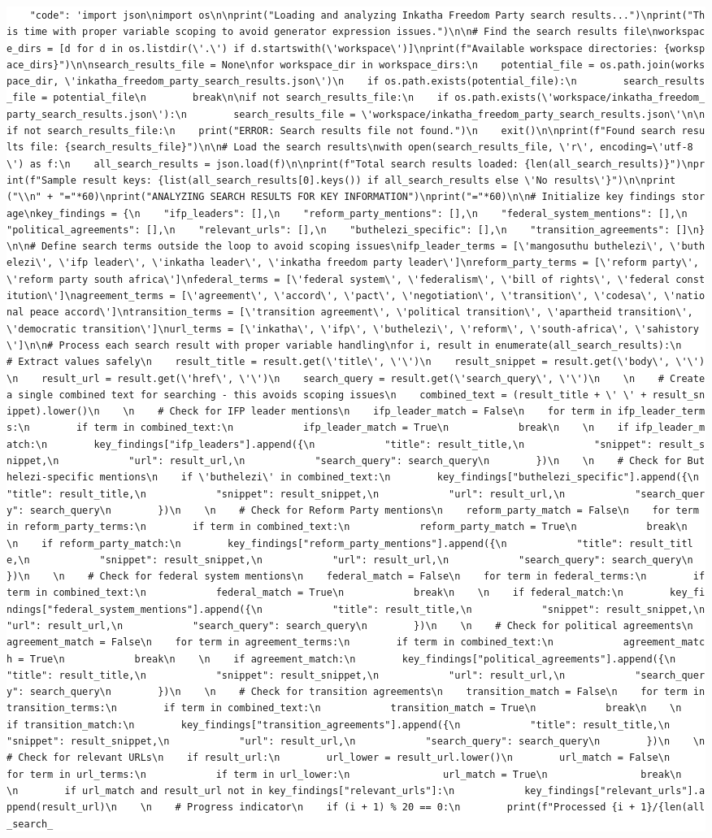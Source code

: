 ```
    "code": 'import json\nimport os\n\nprint("Loading and analyzing Inkatha Freedom Party search results...")\nprint("This time with proper variable scoping to avoid generator expression issues.")\n\n# Find the search results file\nworkspace_dirs = [d for d in os.listdir(\'.\') if d.startswith(\'workspace\')]\nprint(f"Available workspace directories: {workspace_dirs}")\n\nsearch_results_file = None\nfor workspace_dir in workspace_dirs:\n    potential_file = os.path.join(workspace_dir, \'inkatha_freedom_party_search_results.json\')\n    if os.path.exists(potential_file):\n        search_results_file = potential_file\n        break\n\nif not search_results_file:\n    if os.path.exists(\'workspace/inkatha_freedom_party_search_results.json\'):\n        search_results_file = \'workspace/inkatha_freedom_party_search_results.json\'\n\nif not search_results_file:\n    print("ERROR: Search results file not found.")\n    exit()\n\nprint(f"Found search results file: {search_results_file}")\n\n# Load the search results\nwith open(search_results_file, \'r\', encoding=\'utf-8\') as f:\n    all_search_results = json.load(f)\n\nprint(f"Total search results loaded: {len(all_search_results)}")\nprint(f"Sample result keys: {list(all_search_results[0].keys()) if all_search_results else \'No results\'}")\n\nprint("\\n" + "="*60)\nprint("ANALYZING SEARCH RESULTS FOR KEY INFORMATION")\nprint("="*60)\n\n# Initialize key findings storage\nkey_findings = {\n    "ifp_leaders": [],\n    "reform_party_mentions": [],\n    "federal_system_mentions": [],\n    "political_agreements": [],\n    "relevant_urls": [],\n    "buthelezi_specific": [],\n    "transition_agreements": []\n}\n\n# Define search terms outside the loop to avoid scoping issues\nifp_leader_terms = [\'mangosuthu buthelezi\', \'buthelezi\', \'ifp leader\', \'inkatha leader\', \'inkatha freedom party leader\']\nreform_party_terms = [\'reform party\', \'reform party south africa\']\nfederal_terms = [\'federal system\', \'federalism\', \'bill of rights\', \'federal constitution\']\nagreement_terms = [\'agreement\', \'accord\', \'pact\', \'negotiation\', \'transition\', \'codesa\', \'national peace accord\']\ntransition_terms = [\'transition agreement\', \'political transition\', \'apartheid transition\', \'democratic transition\']\nurl_terms = [\'inkatha\', \'ifp\', \'buthelezi\', \'reform\', \'south-africa\', \'sahistory\']\n\n# Process each search result with proper variable handling\nfor i, result in enumerate(all_search_results):\n    # Extract values safely\n    result_title = result.get(\'title\', \'\')\n    result_snippet = result.get(\'body\', \'\')\n    result_url = result.get(\'href\', \'\')\n    search_query = result.get(\'search_query\', \'\')\n    \n    # Create a single combined text for searching - this avoids scoping issues\n    combined_text = (result_title + \' \' + result_snippet).lower()\n    \n    # Check for IFP leader mentions\n    ifp_leader_match = False\n    for term in ifp_leader_terms:\n        if term in combined_text:\n            ifp_leader_match = True\n            break\n    \n    if ifp_leader_match:\n        key_findings["ifp_leaders"].append({\n            "title": result_title,\n            "snippet": result_snippet,\n            "url": result_url,\n            "search_query": search_query\n        })\n    \n    # Check for Buthelezi-specific mentions\n    if \'buthelezi\' in combined_text:\n        key_findings["buthelezi_specific"].append({\n            "title": result_title,\n            "snippet": result_snippet,\n            "url": result_url,\n            "search_query": search_query\n        })\n    \n    # Check for Reform Party mentions\n    reform_party_match = False\n    for term in reform_party_terms:\n        if term in combined_text:\n            reform_party_match = True\n            break\n    \n    if reform_party_match:\n        key_findings["reform_party_mentions"].append({\n            "title": result_title,\n            "snippet": result_snippet,\n            "url": result_url,\n            "search_query": search_query\n        })\n    \n    # Check for federal system mentions\n    federal_match = False\n    for term in federal_terms:\n        if term in combined_text:\n            federal_match = True\n            break\n    \n    if federal_match:\n        key_findings["federal_system_mentions"].append({\n            "title": result_title,\n            "snippet": result_snippet,\n            "url": result_url,\n            "search_query": search_query\n        })\n    \n    # Check for political agreements\n    agreement_match = False\n    for term in agreement_terms:\n        if term in combined_text:\n            agreement_match = True\n            break\n    \n    if agreement_match:\n        key_findings["political_agreements"].append({\n            "title": result_title,\n            "snippet": result_snippet,\n            "url": result_url,\n            "search_query": search_query\n        })\n    \n    # Check for transition agreements\n    transition_match = False\n    for term in transition_terms:\n        if term in combined_text:\n            transition_match = True\n            break\n    \n    if transition_match:\n        key_findings["transition_agreements"].append({\n            "title": result_title,\n            "snippet": result_snippet,\n            "url": result_url,\n            "search_query": search_query\n        })\n    \n    # Check for relevant URLs\n    if result_url:\n        url_lower = result_url.lower()\n        url_match = False\n        for term in url_terms:\n            if term in url_lower:\n                url_match = True\n                break\n        \n        if url_match and result_url not in key_findings["relevant_urls"]:\n            key_findings["relevant_urls"].append(result_url)\n    \n    # Progress indicator\n    if (i + 1) % 20 == 0:\n        print(f"Processed {i + 1}/{len(all_search_
```
